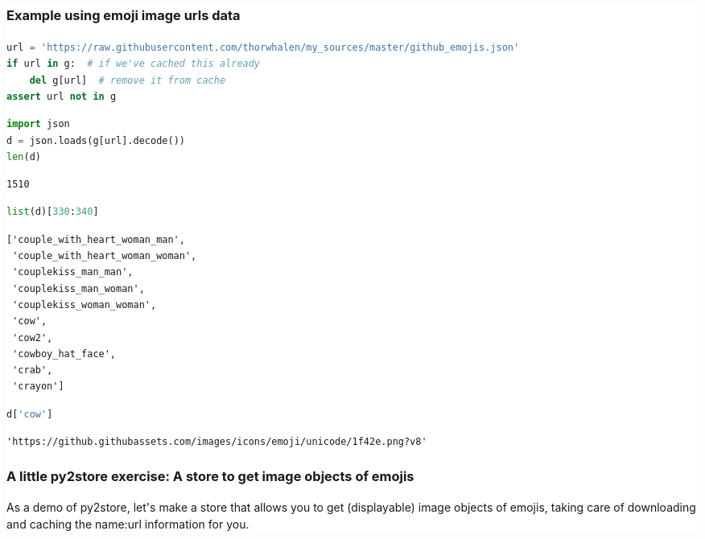 

### Example using emoji image urls data


```python
url = 'https://raw.githubusercontent.com/thorwhalen/my_sources/master/github_emojis.json'
if url in g:  # if we've cached this already
    del g[url]  # remove it from cache
assert url not in g
```


```python
import json
d = json.loads(g[url].decode())
len(d)
```




    1510




```python
list(d)[330:340]
```




    ['couple_with_heart_woman_man',
     'couple_with_heart_woman_woman',
     'couplekiss_man_man',
     'couplekiss_man_woman',
     'couplekiss_woman_woman',
     'cow',
     'cow2',
     'cowboy_hat_face',
     'crab',
     'crayon']




```python
d['cow']
```




    'https://github.githubassets.com/images/icons/emoji/unicode/1f42e.png?v8'



### A little py2store exercise: A store to get image objects of emojis

As a demo of py2store, let's make a store that allows you to get (displayable) image objects of emojis, taking care of downloading and caching 
the name:url information for you.
